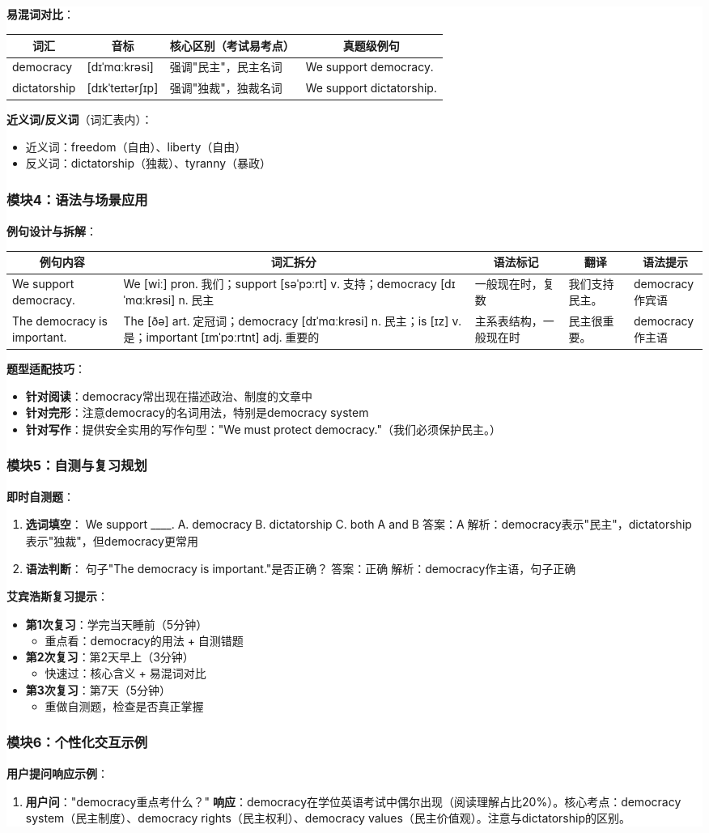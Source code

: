 **易混词对比**：

| 词汇 | 音标 | 核心区别（考试易考点） | 真题级例句 |
|------|------|-------------------------|------------|
| democracy | [dɪˈmɑːkrəsi] | 强调"民主"，民主名词 | We support democracy. |
| dictatorship | [dɪkˈteɪtərʃɪp] | 强调"独裁"，独裁名词 | We support dictatorship. |

**近义词/反义词**（词汇表内）：
- 近义词：freedom（自由）、liberty（自由）
- 反义词：dictatorship（独裁）、tyranny（暴政）

### 模块4：语法与场景应用

**例句设计与拆解**：

| 例句内容 | 词汇拆分 | 语法标记 | 翻译 | 语法提示 |
|---------|---------|---------|------|----------|
| We support democracy. | We [wiː] pron. 我们；support [səˈpɔːrt] v. 支持；democracy [dɪˈmɑːkrəsi] n. 民主 | 一般现在时，复数 | 我们支持民主。 | democracy作宾语 |
| The democracy is important. | The [ðə] art. 定冠词；democracy [dɪˈmɑːkrəsi] n. 民主；is [ɪz] v. 是；important [ɪmˈpɔːrtnt] adj. 重要的 | 主系表结构，一般现在时 | 民主很重要。 | democracy作主语 |

**题型适配技巧**：
- **针对阅读**：democracy常出现在描述政治、制度的文章中
- **针对完形**：注意democracy的名词用法，特别是democracy system
- **针对写作**：提供安全实用的写作句型："We must protect democracy."（我们必须保护民主。）

### 模块5：自测与复习规划

**即时自测题**：

1. **选词填空**：
   We support ____.
   A. democracy  B. dictatorship  C. both A and B
   答案：A
   解析：democracy表示"民主"，dictatorship表示"独裁"，但democracy更常用

2. **语法判断**：
   句子"The democracy is important."是否正确？
   答案：正确
   解析：democracy作主语，句子正确

**艾宾浩斯复习提示**：
- **第1次复习**：学完当天睡前（5分钟）
  - 重点看：democracy的用法 + 自测错题
- **第2次复习**：第2天早上（3分钟）
  - 快速过：核心含义 + 易混词对比
- **第3次复习**：第7天（5分钟）
  - 重做自测题，检查是否真正掌握

### 模块6：个性化交互示例

**用户提问响应示例**：

1. **用户问**："democracy重点考什么？"
   **响应**：democracy在学位英语考试中偶尔出现（阅读理解占比20%）。核心考点：democracy system（民主制度）、democracy rights（民主权利）、democracy values（民主价值观）。注意与dictatorship的区别。
